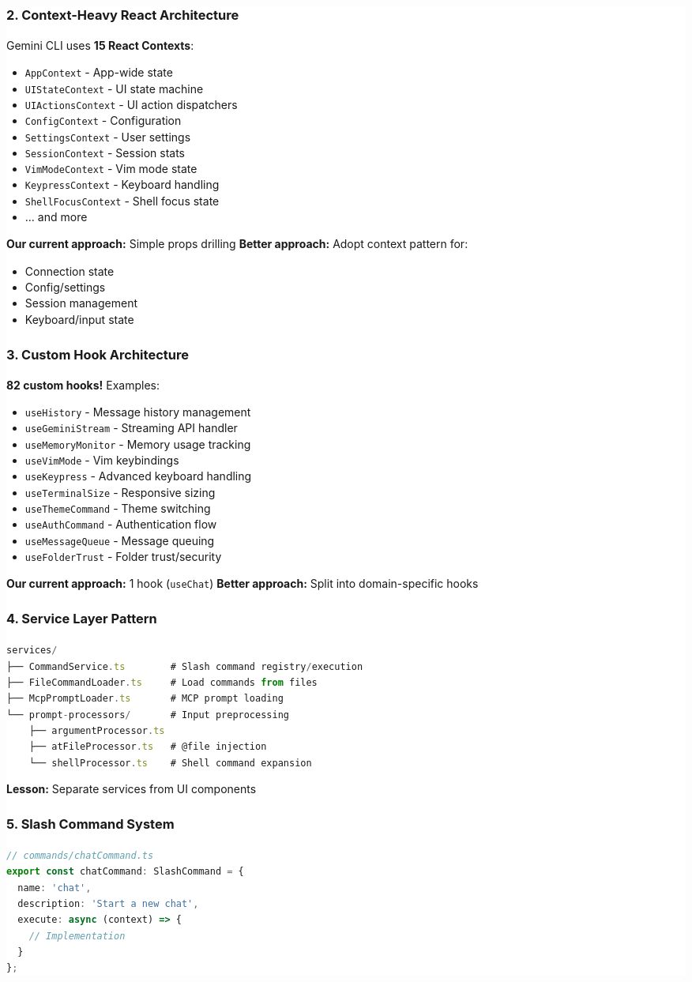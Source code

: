 ### 2. **Context-Heavy React Architecture**
Gemini CLI uses **15 React Contexts**:
- `AppContext` - App-wide state
- `UIStateContext` - UI state machine
- `UIActionsContext` - UI action dispatchers
- `ConfigContext` - Configuration
- `SettingsContext` - User settings
- `SessionContext` - Session stats
- `VimModeContext` - Vim mode state
- `KeypressContext` - Keyboard handling
- `ShellFocusContext` - Shell focus state
- ... and more

**Our current approach:** Simple props drilling
**Better approach:** Adopt context pattern for:
- Connection state
- Config/settings
- Session management
- Keyboard/input state

### 3. **Custom Hook Architecture**
**82 custom hooks!** Examples:
- `useHistory` - Message history management
- `useGeminiStream` - Streaming API handler
- `useMemoryMonitor` - Memory usage tracking
- `useVimMode` - Vim keybindings
- `useKeypress` - Advanced keyboard handling
- `useTerminalSize` - Responsive sizing
- `useThemeCommand` - Theme switching
- `useAuthCommand` - Authentication flow
- `useMessageQueue` - Message queuing
- `useFolderTrust` - Folder trust/security

**Our current approach:** 1 hook (`useChat`)
**Better approach:** Split into domain-specific hooks

### 4. **Service Layer Pattern**
```typescript
services/
├── CommandService.ts        # Slash command registry/execution
├── FileCommandLoader.ts     # Load commands from files
├── McpPromptLoader.ts       # MCP prompt loading
└── prompt-processors/       # Input preprocessing
    ├── argumentProcessor.ts
    ├── atFileProcessor.ts   # @file injection
    └── shellProcessor.ts    # Shell command expansion
```

**Lesson:** Separate services from UI components

### 5. **Slash Command System**
```typescript
// commands/chatCommand.ts
export const chatCommand: SlashCommand = {
  name: 'chat',
  description: 'Start a new chat',
  execute: async (context) => {
    // Implementation
  }
};
```
